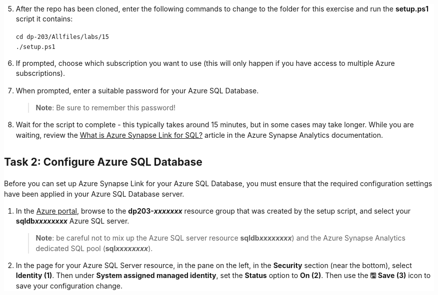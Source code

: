 5. After the repo has been cloned, enter the following commands to change to the folder for this exercise and run the **setup.ps1** script it contains:

    ```
    cd dp-203/Allfiles/labs/15
    ./setup.ps1
    ```

6. If prompted, choose which subscription you want to use (this will only happen if you have access to multiple Azure subscriptions).
   
7. When prompted, enter a suitable password for your Azure SQL Database.

    > **Note**: Be sure to remember this password!

8. Wait for the script to complete - this typically takes around 15 minutes, but in some cases may take longer. While you are waiting, review the [What is Azure Synapse Link for SQL?](https://docs.microsoft.com/azure/synapse-analytics/synapse-link/sql-synapse-link-overview) article in the Azure Synapse Analytics documentation.

## Task 2: Configure Azure SQL Database

Before you can set up Azure Synapse Link for your Azure SQL Database, you must ensure that the required configuration settings have been applied in your Azure SQL Database server.

1. In the [Azure portal](https://portal.azure.com), browse to the **dp203-*xxxxxxx*** resource group that was created by the setup script, and select your **sqldb*xxxxxxxx*** Azure SQL server.

    > **Note**: be careful not to mix up the Azure SQL server resource **sqldb*xxxxxxxx***) and the Azure Synapse Analytics dedicated SQL pool (**sql*xxxxxxxx***).

2. In the page for your Azure SQL Server resource, in the pane on the left, in the **Security** section (near the bottom), select **Identity (1)**. Then under **System assigned managed identity**, set the **Status** option to **On (2)**. Then use the **&#128427; Save (3)** icon to save your configuration change.

